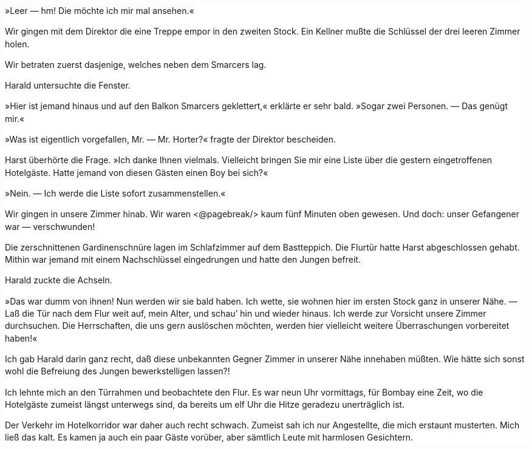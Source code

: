 »Leer — hm! Die möchte ich mir mal ansehen.«

Wir gingen mit dem Direktor die eine Treppe empor
in den zweiten Stock. Ein Kellner mußte die Schlüssel der
drei leeren Zimmer holen.

Wir betraten zuerst dasjenige, welches neben dem
Smarcers lag.

Harald untersuchte die Fenster.

»Hier ist jemand hinaus und auf den Balkon Smarcers
geklettert,« erklärte er sehr bald. »Sogar zwei Personen.
— Das genügt mir.«

»Was ist eigentlich vorgefallen, Mr. — Mr. Horter?«
fragte der Direktor bescheiden.

Harst überhörte die Frage. »Ich danke Ihnen vielmals.
Vielleicht bringen Sie mir eine Liste über die gestern
eingetroffenen Hotelgäste. Hatte jemand von diesen Gästen
einen Boy bei sich?«

»Nein. — Ich werde die Liste sofort zusammenstellen.«

Wir gingen in unsere Zimmer hinab. Wir waren
<@pagebreak/>
kaum fünf Minuten oben gewesen. Und doch: unser Gefangener
war — verschwunden!

Die zerschnittenen Gardinenschnüre lagen im Schlafzimmer
auf dem Bastteppich. Die Flurtür hatte Harst abgeschlossen
gehabt. Mithin war jemand mit einem Nachschlüssel
eingedrungen und hatte den Jungen befreit.

Harald zuckte die Achseln.

»Das war dumm von ihnen! Nun werden wir sie
bald haben. Ich wette, sie wohnen hier im ersten Stock
ganz in unserer Nähe. — Laß die Tür nach dem Flur weit
auf, mein Alter, und schau’ hin und wieder hinaus. Ich
werde zur Vorsicht unsere Zimmer durchsuchen. Die Herrschaften,
die uns gern auslöschen möchten, werden hier vielleicht
weitere Überraschungen vorbereitet haben!«

Ich gab Harald darin ganz recht, daß diese unbekannten
Gegner Zimmer in unserer Nähe innehaben müßten.
Wie hätte sich sonst wohl die Befreiung des Jungen bewerkstelligen
lassen?!

Ich lehnte mich an den Türrahmen und beobachtete den
Flur. Es war neun Uhr vormittags, für Bombay eine
Zeit, wo die Hotelgäste zumeist längst unterwegs sind, da
bereits um elf Uhr die Hitze geradezu unerträglich ist.

Der Verkehr im Hotelkorridor war daher auch recht
schwach. Zumeist sah ich nur Angestellte, die mich erstaunt
musterten. Mich ließ das kalt. Es kamen ja auch ein paar
Gäste vorüber, aber sämtlich Leute mit harmlosen Gesichtern.
